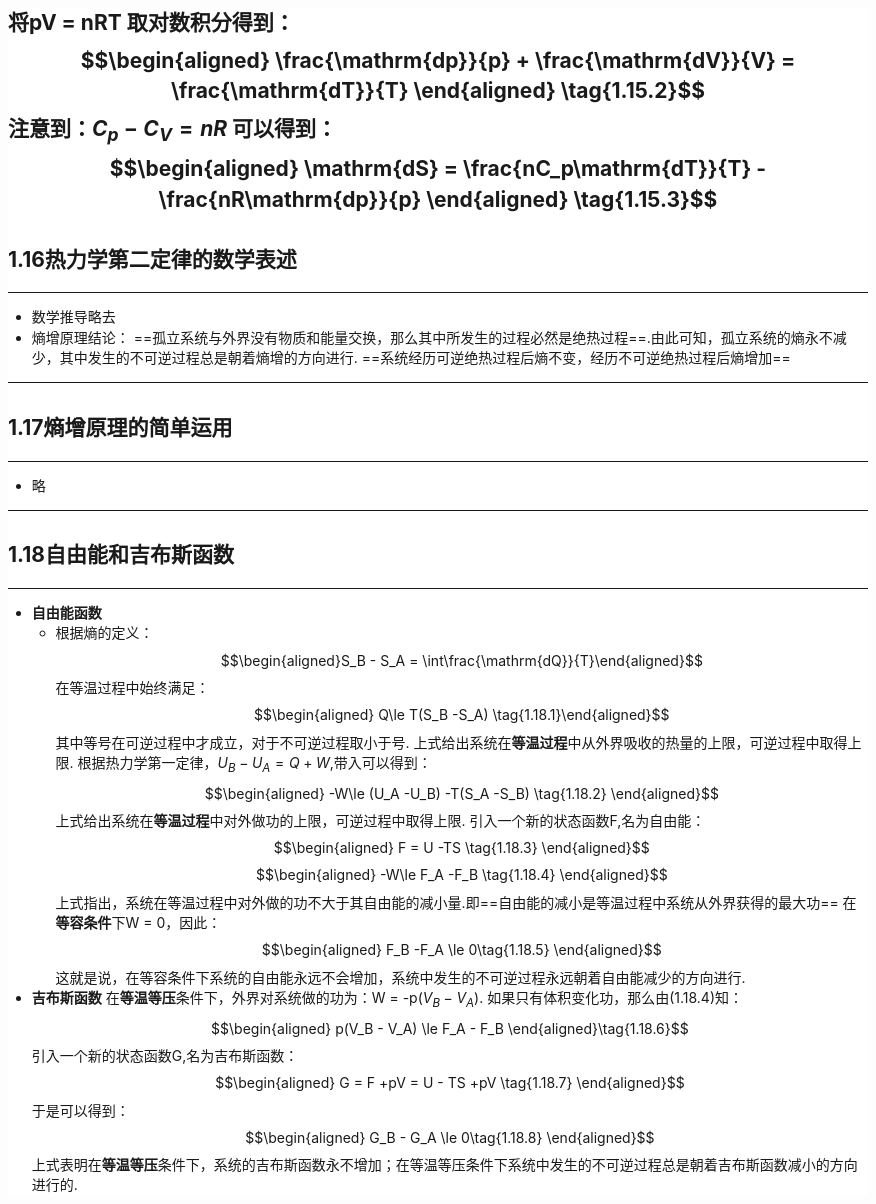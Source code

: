    将pV = nRT 取对数积分得到：
   $$\begin{aligned} \frac{\mathrm{dp}}{p} +  \frac{\mathrm{dV}}{V} =  \frac{\mathrm{dT}}{T} \end{aligned} \tag{1.15.2}$$
  注意到：$C_p - C_V = nR$
  可以得到：
   $$\begin{aligned} \mathrm{dS} = \frac{nC_p\mathrm{dT}}{T} - \frac{nR\mathrm{dp}}{p}
   \end{aligned} \tag{1.15.3}$$
---
## 1.16热力学第二定律的数学表述
---
* 数学推导略去
* 熵增原理结论：
  ==孤立系统与外界没有物质和能量交换，那么其中所发生的过程必然是绝热过程==.由此可知，孤立系统的熵永不减少，其中发生的不可逆过程总是朝着熵增的方向进行.
  ==系统经历可逆绝热过程后熵不变，经历不可逆绝热过程后熵增加==
---
## 1.17熵增原理的简单运用
---
* 略
---
## 1.18自由能和吉布斯函数
---
* **自由能函数**
   * 根据熵的定义：
  $$\begin{aligned}S_B - S_A = \int\frac{\mathrm{dQ}}{T}\end{aligned}$$
  在等温过程中始终满足：
  $$\begin{aligned} Q\le T(S_B -S_A) \tag{1.18.1}\end{aligned}$$
  其中等号在可逆过程中才成立，对于不可逆过程取小于号.
  上式给出系统在**等温过程**中从外界吸收的热量的上限，可逆过程中取得上限.
  根据热力学第一定律，$U_B - U_A = Q + W$,带入可以得到：
  $$\begin{aligned} -W\le (U_A -U_B) -T(S_A -S_B) \tag{1.18.2} \end{aligned}$$
  上式给出系统在**等温过程**中对外做功的上限，可逆过程中取得上限.
  引入一个新的状态函数F,名为自由能：
  $$\begin{aligned} F = U -TS \tag{1.18.3} \end{aligned}$$
  $$\begin{aligned} -W\le F_A -F_B \tag{1.18.4} \end{aligned}$$
  上式指出，系统在等温过程中对外做的功不大于其自由能的减小量.即==自由能的减小是等温过程中系统从外界获得的最大功==
  在**等容条件**下W = 0，因此：
  $$\begin{aligned} F_B -F_A \le 0\tag{1.18.5} \end{aligned}$$
  这就是说，在等容条件下系统的自由能永远不会增加，系统中发生的不可逆过程永远朝着自由能减少的方向进行.
* **吉布斯函数**
  在**等温等压**条件下，外界对系统做的功为：W = -p($V_B - V_A$).
  如果只有体积变化功，那么由$(1.18.4)$知：
  $$\begin{aligned} p(V_B - V_A) \le F_A - F_B \end{aligned}\tag{1.18.6}$$
  引入一个新的状态函数G,名为吉布斯函数：
  $$\begin{aligned}
   G = F +pV = U - TS +pV \tag{1.18.7}
  \end{aligned}$$
  于是可以得到：
  $$\begin{aligned}
    G_B - G_A \le 0\tag{1.18.8}
  \end{aligned}$$
  上式表明在**等温等压**条件下，系统的吉布斯函数永不增加；在等温等压条件下系统中发生的不可逆过程总是朝着吉布斯函数减小的方向进行的.



   